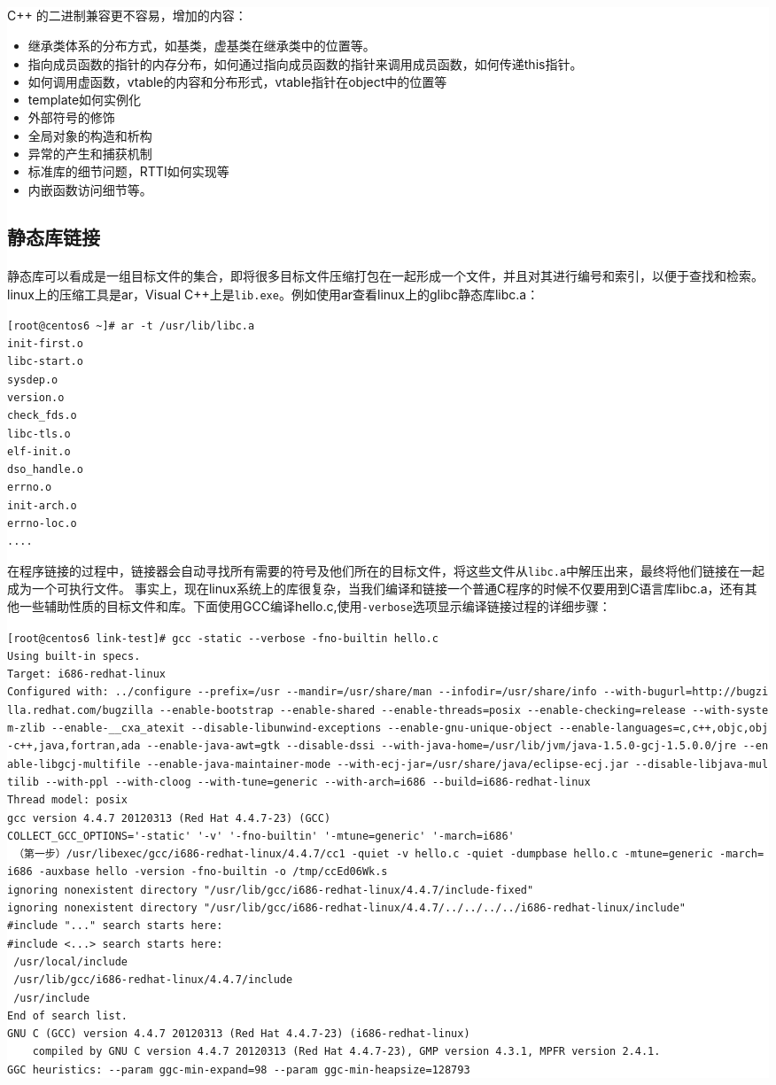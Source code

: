 C++ 的二进制兼容更不容易，增加的内容：

+ 继承类体系的分布方式，如基类，虚基类在继承类中的位置等。
+ 指向成员函数的指针的内存分布，如何通过指向成员函数的指针来调用成员函数，如何传递this指针。
+ 如何调用虚函数，vtable的内容和分布形式，vtable指针在object中的位置等
+ template如何实例化
+ 外部符号的修饰
+ 全局对象的构造和析构
+ 异常的产生和捕获机制
+ 标准库的细节问题，RTTI如何实现等
+ 内嵌函数访问细节等。

## 静态库链接

静态库可以看成是一组目标文件的集合，即将很多目标文件压缩打包在一起形成一个文件，并且对其进行编号和索引，以便于查找和检索。linux上的压缩工具是ar，Visual C++上是`lib.exe`。例如使用ar查看linux上的glibc静态库libc.a：

```
[root@centos6 ~]# ar -t /usr/lib/libc.a
init-first.o
libc-start.o
sysdep.o
version.o
check_fds.o
libc-tls.o
elf-init.o
dso_handle.o
errno.o
init-arch.o
errno-loc.o
....
```
在程序链接的过程中，链接器会自动寻找所有需要的符号及他们所在的目标文件，将这些文件从`libc.a`中解压出来，最终将他们链接在一起成为一个可执行文件。
事实上，现在linux系统上的库很复杂，当我们编译和链接一个普通C程序的时候不仅要用到C语言库libc.a，还有其他一些辅助性质的目标文件和库。下面使用GCC编译hello.c,使用`-verbose`选项显示编译链接过程的详细步骤：

```
[root@centos6 link-test]# gcc -static --verbose -fno-builtin hello.c
Using built-in specs.
Target: i686-redhat-linux
Configured with: ../configure --prefix=/usr --mandir=/usr/share/man --infodir=/usr/share/info --with-bugurl=http://bugzilla.redhat.com/bugzilla --enable-bootstrap --enable-shared --enable-threads=posix --enable-checking=release --with-system-zlib --enable-__cxa_atexit --disable-libunwind-exceptions --enable-gnu-unique-object --enable-languages=c,c++,objc,obj-c++,java,fortran,ada --enable-java-awt=gtk --disable-dssi --with-java-home=/usr/lib/jvm/java-1.5.0-gcj-1.5.0.0/jre --enable-libgcj-multifile --enable-java-maintainer-mode --with-ecj-jar=/usr/share/java/eclipse-ecj.jar --disable-libjava-multilib --with-ppl --with-cloog --with-tune=generic --with-arch=i686 --build=i686-redhat-linux
Thread model: posix
gcc version 4.4.7 20120313 (Red Hat 4.4.7-23) (GCC) 
COLLECT_GCC_OPTIONS='-static' '-v' '-fno-builtin' '-mtune=generic' '-march=i686'
 （第一步）/usr/libexec/gcc/i686-redhat-linux/4.4.7/cc1 -quiet -v hello.c -quiet -dumpbase hello.c -mtune=generic -march=i686 -auxbase hello -version -fno-builtin -o /tmp/ccEd06Wk.s
ignoring nonexistent directory "/usr/lib/gcc/i686-redhat-linux/4.4.7/include-fixed"
ignoring nonexistent directory "/usr/lib/gcc/i686-redhat-linux/4.4.7/../../../../i686-redhat-linux/include"
#include "..." search starts here:
#include <...> search starts here:
 /usr/local/include
 /usr/lib/gcc/i686-redhat-linux/4.4.7/include
 /usr/include
End of search list.
GNU C (GCC) version 4.4.7 20120313 (Red Hat 4.4.7-23) (i686-redhat-linux)
	compiled by GNU C version 4.4.7 20120313 (Red Hat 4.4.7-23), GMP version 4.3.1, MPFR version 2.4.1.
GGC heuristics: --param ggc-min-expand=98 --param ggc-min-heapsize=128793
```